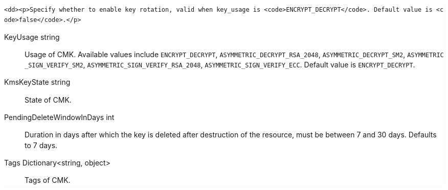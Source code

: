     <dd><p>Specify whether to enable key rotation, valid when key_usage is <code>ENCRYPT_DECRYPT</code>. Default value is <code>false</code>.</p>
</dd><dt class="property-optional property-replacement"
            title="Optional">
        <span id="state_keyusage_csharp">
<a data-swiftype-name="resource-property" data-swiftype-type="text" href="#state_keyusage_csharp" style="color: inherit; text-decoration: inherit;">Key<wbr>Usage</a>
</span>
        <span class="property-indicator"></span>
        <span class="property-type">string</span>
    </dt>
    <dd><p>Usage of CMK. Available values include <code>ENCRYPT_DECRYPT</code>, <code>ASYMMETRIC_DECRYPT_RSA_2048</code>, <code>ASYMMETRIC_DECRYPT_SM2</code>, <code>ASYMMETRIC_SIGN_VERIFY_SM2</code>, <code>ASYMMETRIC_SIGN_VERIFY_RSA_2048</code>, <code>ASYMMETRIC_SIGN_VERIFY_ECC</code>. Default value is <code>ENCRYPT_DECRYPT</code>.</p>
</dd><dt class="property-optional"
            title="Optional">
        <span id="state_kmskeystate_csharp">
<a data-swiftype-name="resource-property" data-swiftype-type="text" href="#state_kmskeystate_csharp" style="color: inherit; text-decoration: inherit;">Kms<wbr>Key<wbr>State</a>
</span>
        <span class="property-indicator"></span>
        <span class="property-type">string</span>
    </dt>
    <dd><p>State of CMK.</p>
</dd><dt class="property-optional"
            title="Optional">
        <span id="state_pendingdeletewindowindays_csharp">
<a data-swiftype-name="resource-property" data-swiftype-type="text" href="#state_pendingdeletewindowindays_csharp" style="color: inherit; text-decoration: inherit;">Pending<wbr>Delete<wbr>Window<wbr>In<wbr>Days</a>
</span>
        <span class="property-indicator"></span>
        <span class="property-type">int</span>
    </dt>
    <dd><p>Duration in days after which the key is deleted after destruction of the resource, must be between 7 and 30 days. Defaults to 7 days.</p>
</dd><dt class="property-optional"
            title="Optional">
        <span id="state_tags_csharp">
<a data-swiftype-name="resource-property" data-swiftype-type="text" href="#state_tags_csharp" style="color: inherit; text-decoration: inherit;">Tags</a>
</span>
        <span class="property-indicator"></span>
        <span class="property-type">Dictionary&lt;string, object&gt;</span>
    </dt>
    <dd><p>Tags of CMK.</p>
</dd></dl>
</pulumi-choosable>
</div>
